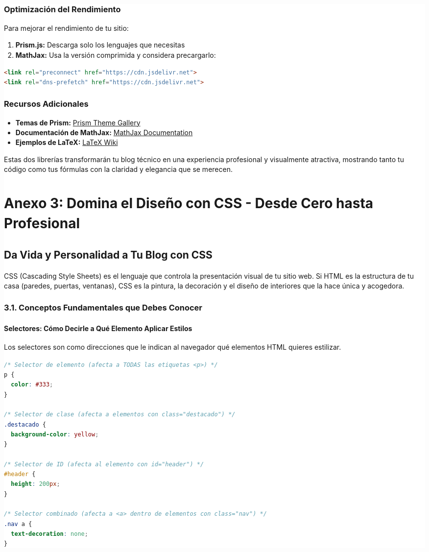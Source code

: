 ### Optimización del Rendimiento

Para mejorar el rendimiento de tu sitio:

1.  **Prism.js:** Descarga solo los lenguajes que necesitas
2.  **MathJax:** Usa la versión comprimida y considera precargarlo:
```html
<link rel="preconnect" href="https://cdn.jsdelivr.net">
<link rel="dns-prefetch" href="https://cdn.jsdelivr.net">
```

### Recursos Adicionales

- **Temas de Prism:** [Prism Theme Gallery](https://github.com/PrismJS/prism-themes)
- **Documentación de MathJax:** [MathJax Documentation](https://docs.mathjax.org/)
- **Ejemplos de LaTeX:** [LaTeX Wiki](https://en.wikibooks.org/wiki/LaTeX/Mathematics)

Estas dos librerías transformarán tu blog técnico en una experiencia profesional y visualmente atractiva, mostrando tanto tu código como tus fórmulas con la claridad y elegancia que se merecen.


# Anexo 3: Domina el Diseño con CSS - Desde Cero hasta Profesional

## Da Vida y Personalidad a Tu Blog con CSS

CSS (Cascading Style Sheets) es el lenguaje que controla la presentación visual de tu sitio web. Si HTML es la estructura de tu casa (paredes, puertas, ventanas), CSS es la pintura, la decoración y el diseño de interiores que la hace única y acogedora.

### 3.1. Conceptos Fundamentales que Debes Conocer

#### Selectores: Cómo Decirle a Qué Elemento Aplicar Estilos

Los selectores son como direcciones que le indican al navegador qué elementos HTML quieres estilizar.

```css
/* Selector de elemento (afecta a TODAS las etiquetas <p>) */
p {
  color: #333;
}

/* Selector de clase (afecta a elementos con class="destacado") */
.destacado {
  background-color: yellow;
}

/* Selector de ID (afecta al elemento con id="header") */
#header {
  height: 200px;
}

/* Selector combinado (afecta a <a> dentro de elementos con class="nav") */
.nav a {
  text-decoration: none;
}
```
